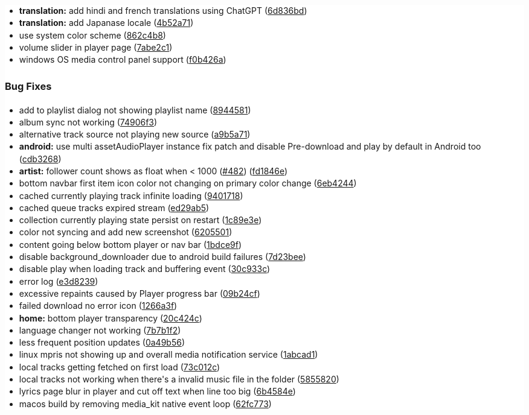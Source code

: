 * **translation:** add hindi and french translations using ChatGPT ([6d836bd](https://github.com/KRTirtho/spotube/commit/6d836bdb658c180ca8e2c71e7e290fafa3520727))
* **translation:** add Japanase locale ([4b52a71](https://github.com/KRTirtho/spotube/commit/4b52a71c0914bda6c831d8f637a5934f7bcf8fcb))
* use system color scheme ([862c4b8](https://github.com/KRTirtho/spotube/commit/862c4b8faf2c751d803e373e29981a116bf08ed5))
* volume slider in player page ([7abe2c1](https://github.com/KRTirtho/spotube/commit/7abe2c10735bc38c644487139557a731d25e80e6))
* windows OS media control panel support ([f0b426a](https://github.com/KRTirtho/spotube/commit/f0b426ae89f2e01f4a9c8757ef4e0b4a21b50c7b))


### Bug Fixes

* add to playlist dialog not showing playlist name ([8944581](https://github.com/KRTirtho/spotube/commit/8944581c09eec0162220e7ff684205484fafb599))
* album sync not working ([74906f3](https://github.com/KRTirtho/spotube/commit/74906f393250934c36530a73ad7312f59f8627ed))
* alternative track source not playing new source ([a9b5a71](https://github.com/KRTirtho/spotube/commit/a9b5a714e47d40407d799966ae95f84338f9b59a))
* **android:** use multi assetAudioPlayer instance fix patch and disable Pre-download and play by default in Android too ([cdb3268](https://github.com/KRTirtho/spotube/commit/cdb32685e4bbb899706ed16d58ef9a3a074e283a))
* **artist:** follower count shows as float when < 1000 ([#482](https://github.com/KRTirtho/spotube/issues/482)) ([fd1846e](https://github.com/KRTirtho/spotube/commit/fd1846eecf9632e59e4b70fb70e97c556b6374f5))
* bottom navbar first item icon color not changing on primary color change ([6eb4244](https://github.com/KRTirtho/spotube/commit/6eb4244f3244a96fe6858261534cc03eb3de803c))
* cached currently playing track infinite loading ([9401718](https://github.com/KRTirtho/spotube/commit/94017189c6b9bf55ec62cbf29cd6b0e9fffca42a))
* cached queue tracks expired stream ([ed29ab5](https://github.com/KRTirtho/spotube/commit/ed29ab5137416d9fb2e7e9fe840f56ef52df6f61))
* collection currently playing state persist on restart ([1c89e3e](https://github.com/KRTirtho/spotube/commit/1c89e3efb0f05c648fc1c8e09039e62333de18d1))
* color not syncing and add new screenshot ([6205501](https://github.com/KRTirtho/spotube/commit/62055018feade0b895663a0bfc5f85f265ae2154))
* content going below bottom player or nav bar ([1bdce9f](https://github.com/KRTirtho/spotube/commit/1bdce9fe964de88a667bb160846c11dc70b77c00))
* disable background_downloader due to android build failures ([7d23bee](https://github.com/KRTirtho/spotube/commit/7d23beec5ef07c4d649185a69e7a2b9697dc6953))
* disable play when loading track and buffering event ([30c933c](https://github.com/KRTirtho/spotube/commit/30c933cdf3d4524be164e171094afdd27b0252b7))
* error log ([e3d8239](https://github.com/KRTirtho/spotube/commit/e3d8239b9f5700bfb17c4758d95ba1db1f0e718a))
* excessive repaints caused by Player progress bar ([09b24cf](https://github.com/KRTirtho/spotube/commit/09b24cf1fd1644c549f85904545db54b39cc2431))
* failed download no error icon ([1266a3f](https://github.com/KRTirtho/spotube/commit/1266a3f1607de11e793a294071850996527d494a))
* **home:** bottom player transparency ([20c424c](https://github.com/KRTirtho/spotube/commit/20c424c77fe273a693213ebf88d50e4025bc8608))
* language changer not working ([7b7b1f2](https://github.com/KRTirtho/spotube/commit/7b7b1f2647591b7cd4cc7841526716c6a2877e55))
* less frequent position updates ([0a49b56](https://github.com/KRTirtho/spotube/commit/0a49b56566abd00cf7703e4207cfa90f93c381fd))
* linux mpris not showing up and overall media notification service ([1abcad1](https://github.com/KRTirtho/spotube/commit/1abcad1de510c209a34196f2de17045af4dd3bc2))
* local tracks getting fetched on first load ([73c012c](https://github.com/KRTirtho/spotube/commit/73c012c71ab5050636f79e010d654b4390978ee7))
* local tracks not working when there's a invalid music file in the folder ([5855820](https://github.com/KRTirtho/spotube/commit/5855820569dfad7cd26f1e0f0c985babd0d9485d))
* lyrics page blur in player and cut off text when line too big ([6b4584e](https://github.com/KRTirtho/spotube/commit/6b4584e91bd4f4aee0c56e48a7aec7015c7c418b))
* macos build by removing media_kit native event loop ([62fc773](https://github.com/KRTirtho/spotube/commit/62fc7739b508f0e874978408a2bab0a1d422deb6))